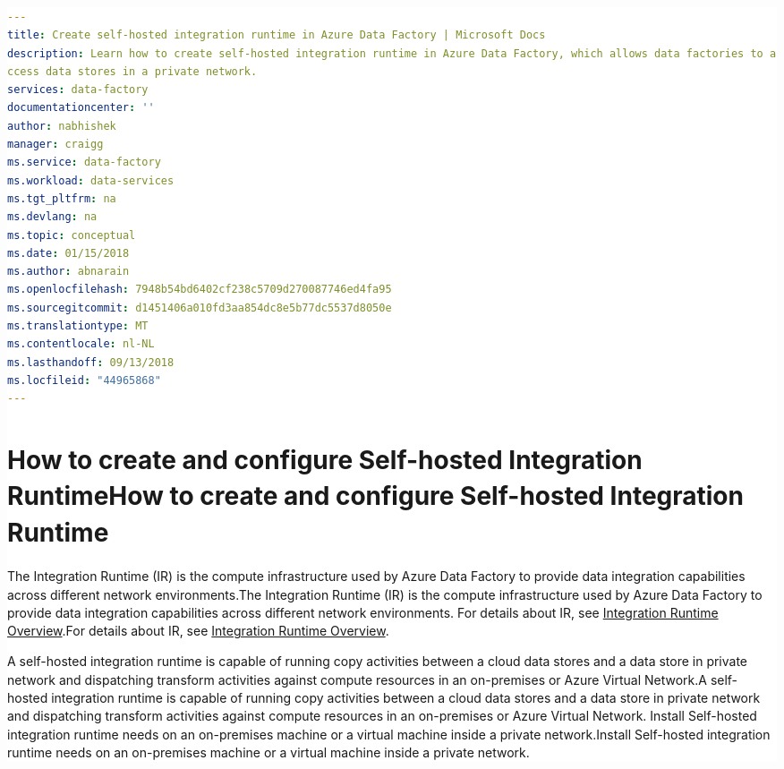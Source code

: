 ```yaml
---
title: Create self-hosted integration runtime in Azure Data Factory | Microsoft Docs
description: Learn how to create self-hosted integration runtime in Azure Data Factory, which allows data factories to access data stores in a private network.
services: data-factory
documentationcenter: ''
author: nabhishek
manager: craigg
ms.service: data-factory
ms.workload: data-services
ms.tgt_pltfrm: na
ms.devlang: na
ms.topic: conceptual
ms.date: 01/15/2018
ms.author: abnarain
ms.openlocfilehash: 7948b54bd6402cf238c5709d270087746ed4fa95
ms.sourcegitcommit: d1451406a010fd3aa854dc8e5b77dc5537d8050e
ms.translationtype: MT
ms.contentlocale: nl-NL
ms.lasthandoff: 09/13/2018
ms.locfileid: "44965868"
---
```

# <a name="how-to-create-and-configure-self-hosted-integration-runtime"></a><span data-ttu-id="7e081-103">How to create and configure Self-hosted Integration Runtime</span><span class="sxs-lookup"><span data-stu-id="7e081-103">How to create and configure Self-hosted Integration Runtime</span></span>
<span data-ttu-id="7e081-104">The Integration Runtime (IR) is the compute infrastructure used by Azure Data Factory to provide data integration capabilities across different network environments.</span><span class="sxs-lookup"><span data-stu-id="7e081-104">The Integration Runtime (IR) is the compute infrastructure used by Azure Data Factory to provide data integration capabilities across different network environments.</span></span> <span data-ttu-id="7e081-105">For details about IR, see [Integration Runtime Overview](concepts-integration-runtime.md).</span><span class="sxs-lookup"><span data-stu-id="7e081-105">For details about IR, see [Integration Runtime Overview](concepts-integration-runtime.md).</span></span>

<span data-ttu-id="7e081-106">A self-hosted integration runtime is capable of running copy activities between a cloud data stores and a data store in private network and dispatching transform activities against compute resources in an on-premises or Azure Virtual Network.</span><span class="sxs-lookup"><span data-stu-id="7e081-106">A self-hosted integration runtime is capable of running copy activities between a cloud data stores and a data store in private network and dispatching transform activities against compute resources in an on-premises or Azure Virtual Network.</span></span> <span data-ttu-id="7e081-107">Install Self-hosted integration runtime needs on an on-premises machine or a virtual machine inside a private network.</span><span class="sxs-lookup"><span data-stu-id="7e081-107">Install Self-hosted integration runtime needs on an on-premises machine or a virtual machine inside a private network.</span></span>  
